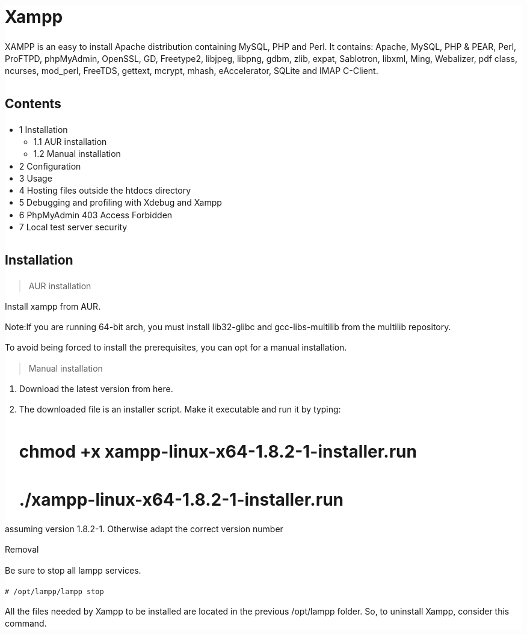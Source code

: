Xampp
=====

XAMPP is an easy to install Apache distribution containing MySQL, PHP
and Perl. It contains: Apache, MySQL, PHP & PEAR, Perl, ProFTPD,
phpMyAdmin, OpenSSL, GD, Freetype2, libjpeg, libpng, gdbm, zlib, expat,
Sablotron, libxml, Ming, Webalizer, pdf class, ncurses, mod_perl,
FreeTDS, gettext, mcrypt, mhash, eAccelerator, SQLite and IMAP C-Client.

Contents
--------

-   1 Installation
    -   1.1 AUR installation
    -   1.2 Manual installation
-   2 Configuration
-   3 Usage
-   4 Hosting files outside the htdocs directory
-   5 Debugging and profiling with Xdebug and Xampp
-   6 PhpMyAdmin 403 Access Forbidden
-   7 Local test server security

Installation
------------

> AUR installation

Install xampp from AUR.

Note:If you are running 64-bit arch, you must install lib32-glibc and
gcc-libs-multilib from the multilib repository.

To avoid being forced to install the prerequisites, you can opt for a
manual installation.

> Manual installation

1.  Download the latest version from here.
2.  The downloaded file is an installer script. Make it executable and
    run it by typing:

    # chmod +x xampp-linux-x64-1.8.2-1-installer.run
    # ./xampp-linux-x64-1.8.2-1-installer.run

assuming version 1.8.2-1. Otherwise adapt the correct version number

Removal

Be sure to stop all lampp services.

    # /opt/lampp/lampp stop

All the files needed by Xampp to be installed are located in the
previous /opt/lampp folder. So, to uninstall Xampp, consider this
command.

